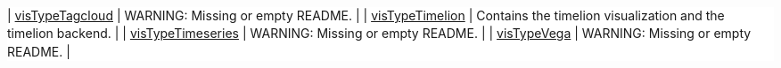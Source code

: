 | [visTypeTagcloud](https://github.com/elastic/kibana/blob/main/src/platform/plugins/private/vis_types/tagcloud)                                            | WARNING: Missing or empty README.                                                                                                                                                                                                                                                                                                                                                                                                                                                                                                                                                                                                                                                                                                                                                                                                                                                                                                                                                                                                                                                                                                                     |
| [visTypeTimelion](https://github.com/elastic/kibana/blob/main/src/platform/plugins/private/vis_types/timelion/README.md)                                  | Contains the timelion visualization and the timelion backend.                                                                                                                                                                                                                                                                                                                                                                                                                                                                                                                                                                                                                                                                                                                                                                                                                                                                                                                                                                                                                                                                                         |
| [visTypeTimeseries](https://github.com/elastic/kibana/blob/main/src/platform/plugins/shared/vis_types/timeseries)                                         | WARNING: Missing or empty README.                                                                                                                                                                                                                                                                                                                                                                                                                                                                                                                                                                                                                                                                                                                                                                                                                                                                                                                                                                                                                                                                                                                     |
| [visTypeVega](https://github.com/elastic/kibana/blob/main/src/platform/plugins/private/vis_types/vega)                                                    | WARNING: Missing or empty README.                                                                                                                                                                                                                                                                                                                                                                                                                                                                                                                                                                                                                                                                                                                                                                                                                                                                                                                                                                                                                                                                                                                     |